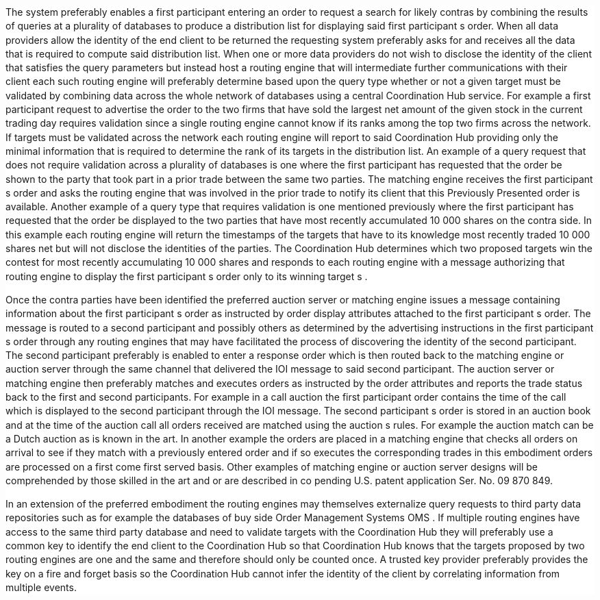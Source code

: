 The system preferably enables a first participant entering an order to request a search for likely contras by combining the results of queries at a plurality of databases to produce a distribution list for displaying said first participant s order. When all data providers allow the identity of the end client to be returned the requesting system preferably asks for and receives all the data that is required to compute said distribution list. When one or more data providers do not wish to disclose the identity of the client that satisfies the query parameters but instead host a routing engine that will intermediate further communications with their client each such routing engine will preferably determine based upon the query type whether or not a given target must be validated by combining data across the whole network of databases using a central Coordination Hub service. For example a first participant request to advertise the order to the two firms that have sold the largest net amount of the given stock in the current trading day requires validation since a single routing engine cannot know if its ranks among the top two firms across the network. If targets must be validated across the network each routing engine will report to said Coordination Hub providing only the minimal information that is required to determine the rank of its targets in the distribution list. An example of a query request that does not require validation across a plurality of databases is one where the first participant has requested that the order be shown to the party that took part in a prior trade between the same two parties. The matching engine receives the first participant s order and asks the routing engine that was involved in the prior trade to notify its client that this Previously Presented order is available. Another example of a query type that requires validation is one mentioned previously where the first participant has requested that the order be displayed to the two parties that have most recently accumulated 10 000 shares on the contra side. In this example each routing engine will return the timestamps of the targets that have to its knowledge most recently traded 10 000 shares net but will not disclose the identities of the parties. The Coordination Hub determines which two proposed targets win the contest for most recently accumulating 10 000 shares and responds to each routing engine with a message authorizing that routing engine to display the first participant s order only to its winning target s .

Once the contra parties have been identified the preferred auction server or matching engine issues a message containing information about the first participant s order as instructed by order display attributes attached to the first participant s order. The message is routed to a second participant and possibly others as determined by the advertising instructions in the first participant s order through any routing engines that may have facilitated the process of discovering the identity of the second participant. The second participant preferably is enabled to enter a response order which is then routed back to the matching engine or auction server through the same channel that delivered the IOI message to said second participant. The auction server or matching engine then preferably matches and executes orders as instructed by the order attributes and reports the trade status back to the first and second participants. For example in a call auction the first participant order contains the time of the call which is displayed to the second participant through the IOI message. The second participant s order is stored in an auction book and at the time of the auction call all orders received are matched using the auction s rules. For example the auction match can be a Dutch auction as is known in the art. In another example the orders are placed in a matching engine that checks all orders on arrival to see if they match with a previously entered order and if so executes the corresponding trades in this embodiment orders are processed on a first come first served basis. Other examples of matching engine or auction server designs will be comprehended by those skilled in the art and or are described in co pending U.S. patent application Ser. No. 09 870 849.

In an extension of the preferred embodiment the routing engines may themselves externalize query requests to third party data repositories such as for example the databases of buy side Order Management Systems OMS . If multiple routing engines have access to the same third party database and need to validate targets with the Coordination Hub they will preferably use a common key to identify the end client to the Coordination Hub so that Coordination Hub knows that the targets proposed by two routing engines are one and the same and therefore should only be counted once. A trusted key provider preferably provides the key on a fire and forget basis so the Coordination Hub cannot infer the identity of the client by correlating information from multiple events.
